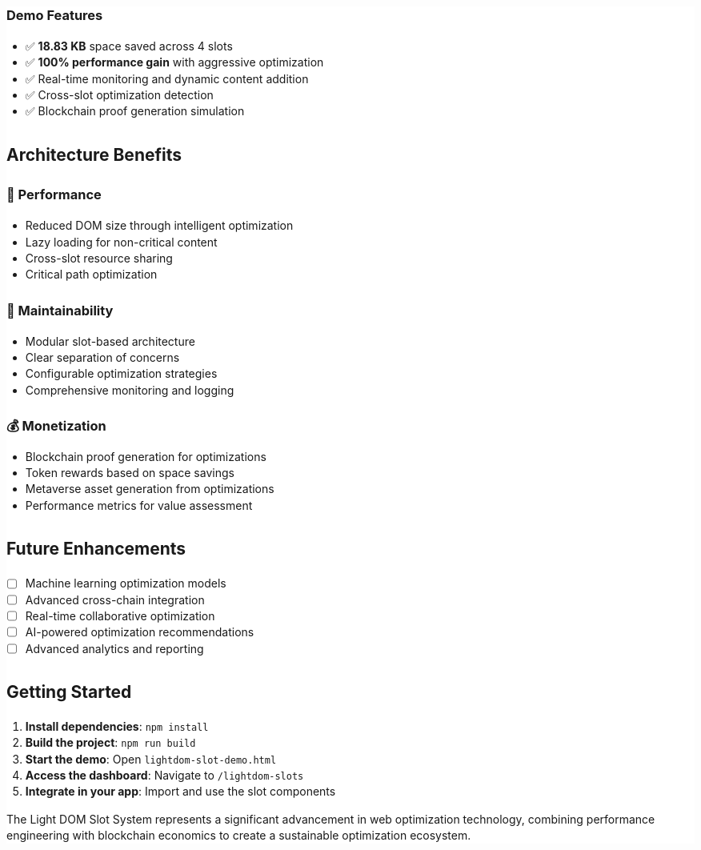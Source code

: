 ### Demo Features
- ✅ **18.83 KB** space saved across 4 slots
- ✅ **100% performance gain** with aggressive optimization
- ✅ Real-time monitoring and dynamic content addition
- ✅ Cross-slot optimization detection
- ✅ Blockchain proof generation simulation

## Architecture Benefits

### 🚀 Performance
- Reduced DOM size through intelligent optimization
- Lazy loading for non-critical content
- Cross-slot resource sharing
- Critical path optimization

### 🔧 Maintainability  
- Modular slot-based architecture
- Clear separation of concerns
- Configurable optimization strategies
- Comprehensive monitoring and logging

### 💰 Monetization
- Blockchain proof generation for optimizations
- Token rewards based on space savings
- Metaverse asset generation from optimizations
- Performance metrics for value assessment

## Future Enhancements

- [ ] Machine learning optimization models
- [ ] Advanced cross-chain integration
- [ ] Real-time collaborative optimization
- [ ] AI-powered optimization recommendations
- [ ] Advanced analytics and reporting

## Getting Started

1. **Install dependencies**: `npm install`
2. **Build the project**: `npm run build`
3. **Start the demo**: Open `lightdom-slot-demo.html`
4. **Access the dashboard**: Navigate to `/lightdom-slots`
5. **Integrate in your app**: Import and use the slot components

The Light DOM Slot System represents a significant advancement in web optimization technology, combining performance engineering with blockchain economics to create a sustainable optimization ecosystem.